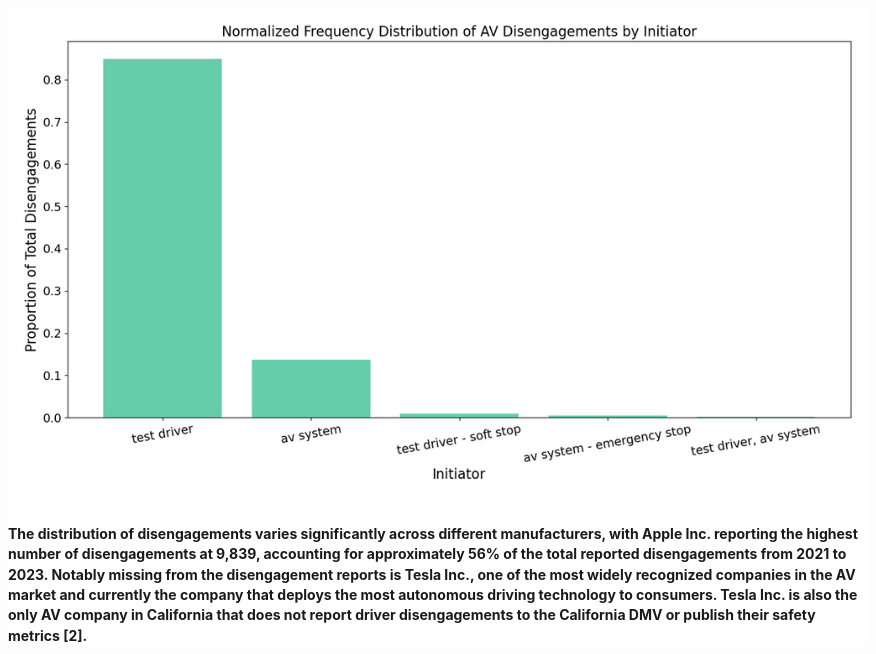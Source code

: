 <div style="text-align: center;">
    <img src="./images/disengagements_by_initiator_normalized.png" style="width: 100%; margin-right: 2%;" />
</div>

#### The distribution of disengagements varies significantly across different manufacturers, with Apple Inc. reporting the highest number of disengagements at 9,839, accounting for approximately 56% of the total reported disengagements from 2021 to 2023. Notably missing from the disengagement reports is Tesla Inc., one of the most widely recognized companies in the AV market and currently the company that deploys the most autonomous driving technology to consumers. Tesla Inc. is also the only AV company in California that does not report driver disengagements to the California DMV or publish their safety metrics [2].

<div style="text-align: center;">